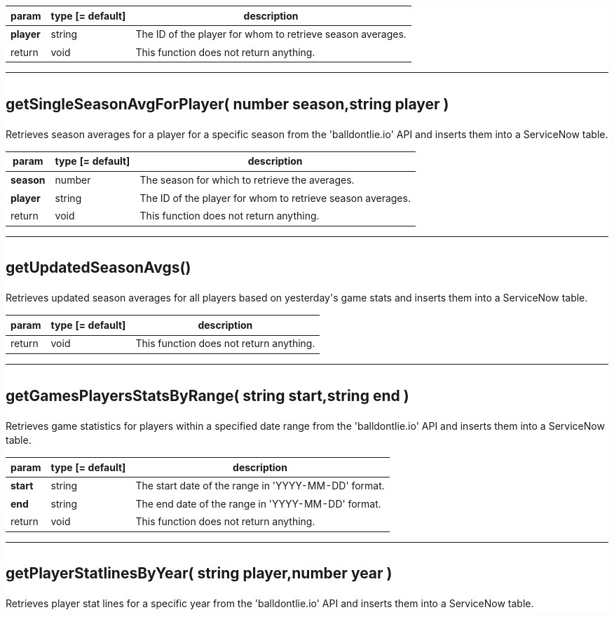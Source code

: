 | param      | type [= default] | description                                                |
| ---------- | ---------------- | ---------------------------------------------------------- |
| **player** | string           | The ID of the player for whom to retrieve season averages. |
| return     | void             | This function does not return anything.                    |---
---
## getSingleSeasonAvgForPlayer( number season,string player )


Retrieves season averages for a player for a specific season from the 'balldontlie.io' API and inserts them into a ServiceNow table.

| param      | type [= default] | description                                                |
| ---------- | ---------------- | ---------------------------------------------------------- |
| **season** | number           | The season for which to retrieve the averages.             |
| **player** | string           | The ID of the player for whom to retrieve season averages. |
| return     | void             | This function does not return anything.                    |---
---
## getUpdatedSeasonAvgs()


Retrieves updated season averages for all players based on yesterday's game stats and inserts them into a ServiceNow table.

| param  | type [= default] | description                             |
| ------ | ---------------- | --------------------------------------- |
| return | void             | This function does not return anything. |---
---
## getGamesPlayersStatsByRange( string start,string end )


Retrieves game statistics for players within a specified date range from the 'balldontlie.io' API and inserts them into a ServiceNow table.

| param     | type [= default] | description                                         |
| --------- | ---------------- | --------------------------------------------------- |
| **start** | string           | The start date of the range in 'YYYY-MM-DD' format. |
| **end**   | string           | The end date of the range in 'YYYY-MM-DD' format.   |
| return    | void             | This function does not return anything.             |---
---
## getPlayerStatlinesByYear( string player,number year )


Retrieves player stat lines for a specific year from the 'balldontlie.io' API and inserts them into a ServiceNow table.
